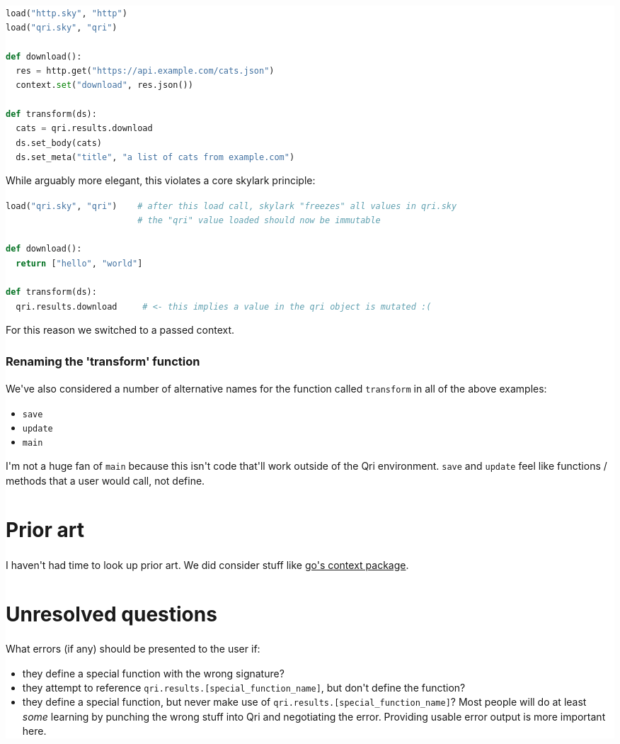 ```python
load("http.sky", "http")
load("qri.sky", "qri")

def download():
  res = http.get("https://api.example.com/cats.json")
  context.set("download", res.json())

def transform(ds):
  cats = qri.results.download
  ds.set_body(cats)
  ds.set_meta("title", "a list of cats from example.com")
```

While arguably more elegant, this violates a core skylark principle:
```python
load("qri.sky", "qri")    # after this load call, skylark "freezes" all values in qri.sky 
                          # the "qri" value loaded should now be immutable

def download():
  return ["hello", "world"]

def transform(ds):
  qri.results.download     # <- this implies a value in the qri object is mutated :(
```

For this reason we switched to a passed context.

### Renaming the 'transform' function
We've also considered a number of alternative names for the function called `transform` in all of the above examples:
* `save`
* `update`
* `main`

I'm not a huge fan of `main` because this isn't code that'll work outside of the Qri environment. `save` and `update` feel like functions / methods that a user would call, not define.

# Prior art
[prior-art]: #prior-art

I haven't had time to look up prior art. We did consider stuff like [go's context package](https://golang.org/pkg/context/).

# Unresolved questions
[unresolved-questions]: #unresolved-questions

What errors (if any) should be presented to the user if:
* they define a special function with the wrong signature?
* they attempt to reference `qri.results.[special_function_name]`, but don't define the function?
* they define a special function, but never make use of `qri.results.[special_function_name]`?
Most people will do at least _some_ learning by punching the wrong stuff into Qri and negotiating the error. Providing usable error output is more important here.


[summary]: #summary
[motivation]: #motivations
[guide-level-explanation]: #guide-level-explanation
[reference-level-explanation]: #reference-level-explanation
[drawbacks]: #drawbacks
[rationale-and-alternatives]: #rationale-and-alternatives